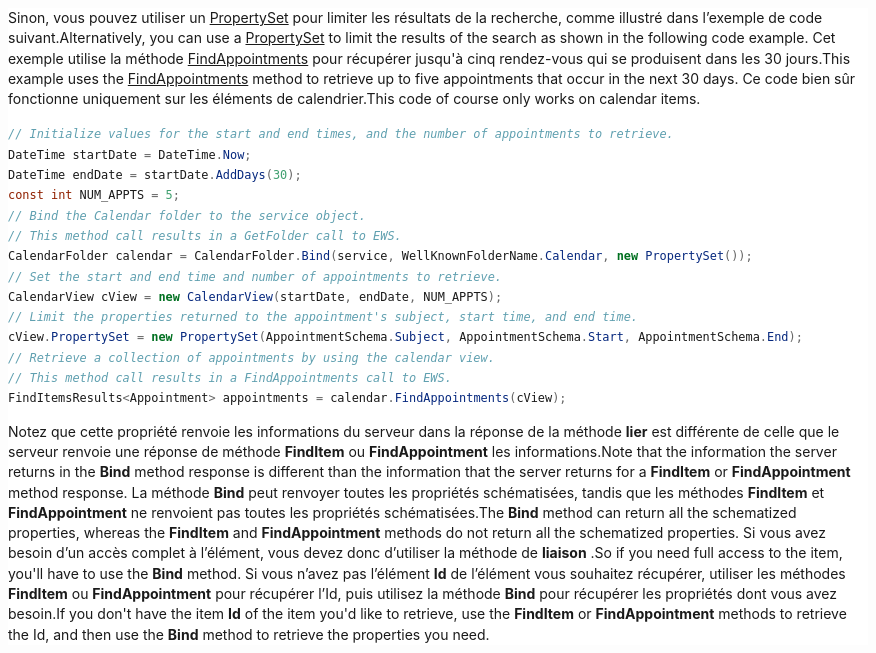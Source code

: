 <span data-ttu-id="60b65-168">Sinon, vous pouvez utiliser un [PropertySet](http://msdn.microsoft.com/fr-fr/library/microsoft.exchange.webservices.data.item.bind%28v=exchg.80%29.aspx) pour limiter les résultats de la recherche, comme illustré dans l’exemple de code suivant.</span><span class="sxs-lookup"><span data-stu-id="60b65-168">Alternatively, you can use a [PropertySet](http://msdn.microsoft.com/fr-fr/library/microsoft.exchange.webservices.data.item.bind%28v=exchg.80%29.aspx) to limit the results of the search as shown in the following code example.</span></span> <span data-ttu-id="60b65-169">Cet exemple utilise la méthode [FindAppointments](http://msdn.microsoft.com/fr-fr/library/microsoft.exchange.webservices.data.exchangeservice.findappointments%28v=exchg.80%29.aspx) pour récupérer jusqu'à cinq rendez-vous qui se produisent dans les 30 jours.</span><span class="sxs-lookup"><span data-stu-id="60b65-169">This example uses the [FindAppointments](http://msdn.microsoft.com/fr-fr/library/microsoft.exchange.webservices.data.exchangeservice.findappointments%28v=exchg.80%29.aspx) method to retrieve up to five appointments that occur in the next 30 days.</span></span> <span data-ttu-id="60b65-170">Ce code bien sûr fonctionne uniquement sur les éléments de calendrier.</span><span class="sxs-lookup"><span data-stu-id="60b65-170">This code of course only works on calendar items.</span></span> 
  
```cs
// Initialize values for the start and end times, and the number of appointments to retrieve.
DateTime startDate = DateTime.Now;
DateTime endDate = startDate.AddDays(30);
const int NUM_APPTS = 5;
// Bind the Calendar folder to the service object.
// This method call results in a GetFolder call to EWS.
CalendarFolder calendar = CalendarFolder.Bind(service, WellKnownFolderName.Calendar, new PropertySet());
// Set the start and end time and number of appointments to retrieve.
CalendarView cView = new CalendarView(startDate, endDate, NUM_APPTS);
// Limit the properties returned to the appointment's subject, start time, and end time.
cView.PropertySet = new PropertySet(AppointmentSchema.Subject, AppointmentSchema.Start, AppointmentSchema.End);
// Retrieve a collection of appointments by using the calendar view.
// This method call results in a FindAppointments call to EWS.
FindItemsResults<Appointment> appointments = calendar.FindAppointments(cView);
```

<span data-ttu-id="60b65-171">Notez que cette propriété renvoie les informations du serveur dans la réponse de la méthode **lier** est différente de celle que le serveur renvoie une réponse de méthode **FindItem** ou **FindAppointment** les informations.</span><span class="sxs-lookup"><span data-stu-id="60b65-171">Note that the information the server returns in the **Bind** method response is different than the information that the server returns for a **FindItem** or **FindAppointment** method response.</span></span> <span data-ttu-id="60b65-172">La méthode **Bind** peut renvoyer toutes les propriétés schématisées, tandis que les méthodes **FindItem** et **FindAppointment** ne renvoient pas toutes les propriétés schématisées.</span><span class="sxs-lookup"><span data-stu-id="60b65-172">The **Bind** method can return all the schematized properties, whereas the **FindItem** and **FindAppointment** methods do not return all the schematized properties.</span></span> <span data-ttu-id="60b65-173">Si vous avez besoin d’un accès complet à l’élément, vous devez donc d’utiliser la méthode de **liaison** .</span><span class="sxs-lookup"><span data-stu-id="60b65-173">So if you need full access to the item, you'll have to use the **Bind** method.</span></span> <span data-ttu-id="60b65-174">Si vous n’avez pas l’élément **Id** de l’élément vous souhaitez récupérer, utiliser les méthodes **FindItem** ou **FindAppointment** pour récupérer l’Id, puis utilisez la méthode **Bind** pour récupérer les propriétés dont vous avez besoin.</span><span class="sxs-lookup"><span data-stu-id="60b65-174">If you don't have the item **Id** of the item you'd like to retrieve, use the **FindItem** or **FindAppointment** methods to retrieve the Id, and then use the **Bind** method to retrieve the properties you need.</span></span> 
  